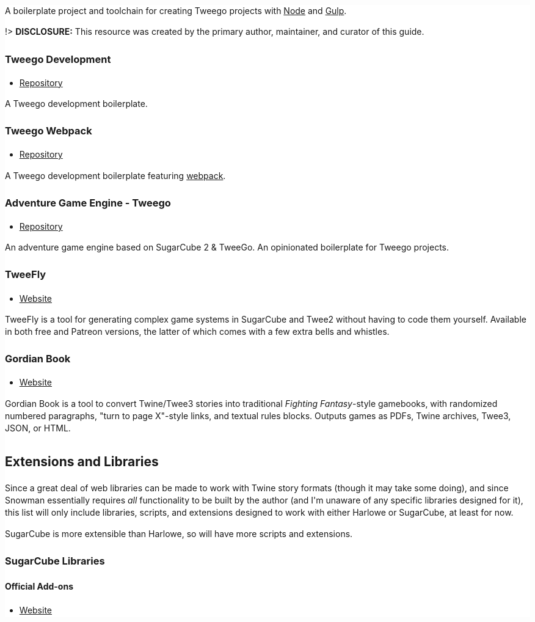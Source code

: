 A boilerplate project and toolchain for creating Tweego projects with [Node](https://nodejs.org/en/) and [Gulp](https://gulpjs.com/).

!> **DISCLOSURE:** This resource was created by the primary author, maintainer, and curator of this guide.

### Tweego Development

- [Repository](https://github.com/saltire/tweego-dev)

A Tweego development boilerplate.

### Tweego Webpack

- [Repository](https://github.com/DustinWoods/tweego-webpack)

A Tweego development boilerplate featuring [webpack](https://webpack.js.org/).

### Adventure Game Engine - Tweego

- [Repository](https://github.com/forkedlogic/AdventureGameEngine-TweeGo)

An adventure game engine based on SugarCube 2 & TweeGo. An opinionated boilerplate for Tweego projects.

### TweeFly

- [Website](https://stonedrum.de/tweefly-interactive-fiction-made-easy/)

TweeFly is a tool for generating complex game systems in SugarCube and Twee2 without having to code them yourself. Available in both free and Patreon versions, the latter of which comes with a few extra bells and whistles.

### Gordian Book

- [Website](http://ddonachie.virga.invertech.co.uk/gordian.php)

Gordian Book is a tool to convert Twine/Twee3 stories into traditional *Fighting Fantasy*-style gamebooks, with randomized numbered paragraphs,  "turn to page X"-style links, and textual rules blocks. Outputs games as PDFs, Twine archives, Twee3, JSON, or HTML.

## Extensions and Libraries

Since a great deal of web libraries can be made to work with Twine story formats (though it may take some doing), and since Snowman essentially requires *all* functionality to be built by the author (and I'm unaware of any specific libraries designed for it), this list will only include libraries, scripts, and extensions designed to work with either Harlowe or SugarCube, at least for now.

SugarCube is more extensible than Harlowe, so will have more scripts and extensions.

### SugarCube Libraries

#### Official Add-ons

- [Website](http://www.motoslave.net/sugarcube/2/#downloads)
